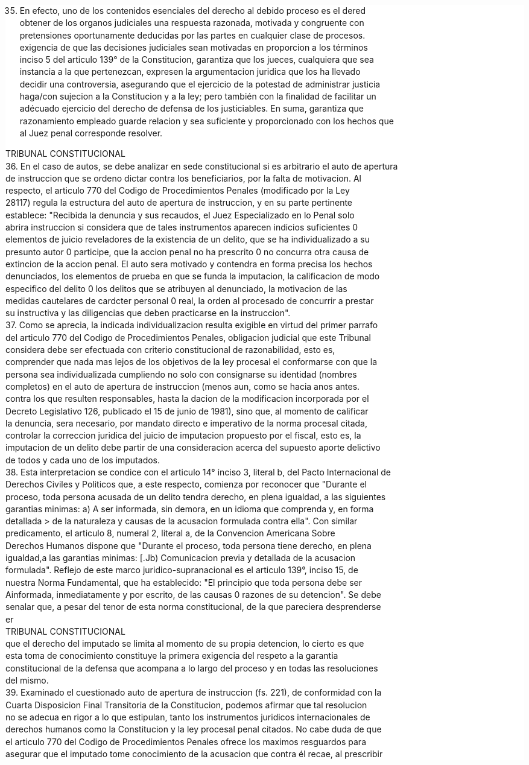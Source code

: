 35. En efecto, uno de los contenidos esenciales del derecho al debido proceso es el dered  
obtener de los organos judiciales una respuesta razonada, motivada y congruente con  
pretensiones oportunamente deducidas por las partes en cualquier clase de procesos.  
exigencia de que las decisiones judiciales sean motivadas en proporcion a los términos  
inciso 5 del articulo 139° de la Constitucion, garantiza que los jueces, cualquiera que sea  
instancia a la que pertenezcan, expresen la argumentacion juridica que los ha llevado  
decidir una controversia, asegurando que el ejercicio de la potestad de administrar justicia  
haga/con sujecion a la Constitucion y a la ley; pero también con la finalidad de facilitar un  
adécuado ejercicio del derecho de defensa de los justiciables. En suma, garantiza que  
razonamiento empleado guarde relacion y sea suficiente y proporcionado con los hechos que  
al Juez penal corresponde resolver.  
  
TRIBUNAL CONSTITUCIONAL  
36. En el caso de autos, se debe analizar en sede constitucional si es arbitrario el auto de apertura  
de instruccion que se ordeno dictar contra los beneficiarios, por la falta de motivacion. Al  
respecto, el articulo 770 del Codigo de Procedimientos Penales (modificado por la Ley  
28117) regula la estructura del auto de apertura de instruccion, y en su parte pertinente  
establece: "Recibida la denuncia y sus recaudos, el Juez Especializado en lo Penal solo  
abrira instruccion si considera que de tales instrumentos aparecen indicios suficientes 0  
elementos de juicio reveladores de la existencia de un delito, que se ha individualizado a su  
presunto autor 0 participe, que la accion penal no ha prescrito 0 no concurra otra causa de  
extincion de la accion penal. El auto sera motivado y contendra en forma precisa los hechos  
denunciados, los elementos de prueba en que se funda la imputacion, la calificacion de modo  
especifico del delito 0 los delitos que se atribuyen al denunciado, la motivacion de las  
medidas cautelares de cardcter personal 0 real, la orden al procesado de concurrir a prestar  
su instructiva y las diligencias que deben practicarse en la instruccion".  
37. Como se aprecia, la indicada individualizacion resulta exigible en virtud del primer parrafo  
del articulo 770 del Codigo de Procedimientos Penales, obligacion judicial que este Tribunal  
considera debe ser efectuada con criterio constitucional de razonabilidad, esto es,  
comprender que nada mas lejos de los objetivos de la ley procesal el conformarse con que la  
persona sea individualizada cumpliendo no solo con consignarse su identidad (nombres  
completos) en el auto de apertura de instruccion (menos aun, como se hacia anos antes.  
contra los que resulten responsables, hasta la dacion de la modificacion incorporada por el  
Decreto Legislativo 126, publicado el 15 de junio de 1981), sino que, al momento de calificar  
la denuncia, sera necesario, por mandato directo e imperativo de la norma procesal citada,  
controlar la correccion juridica del juicio de imputacion propuesto por el fiscal, esto es, la  
imputacion de un delito debe partir de una consideracion acerca del supuesto aporte delictivo  
de todos y cada uno de los imputados.  
38. Esta interpretacion se condice con el articulo 14° inciso 3, literal b, del Pacto Internacional de  
Derechos Civiles y Politicos que, a este respecto, comienza por reconocer que "Durante el  
proceso, toda persona acusada de un delito tendra derecho, en plena igualdad, a las siguientes  
garantias minimas: a) A ser informada, sin demora, en un idioma que comprenda y, en forma  
detallada > de la naturaleza y causas de la acusacion formulada contra ella". Con similar  
predicamento, el articulo 8, numeral 2, literal a, de la Convencion Americana Sobre  
Derechos Humanos dispone que "Durante el proceso, toda persona tiene derecho, en plena  
igualdad,a las garantias minimas: [.Jb) Comunicacion previa y detallada de la acusacion  
formulada". Reflejo de este marco juridico-supranacional es el articulo 139°, inciso 15, de  
nuestra Norma Fundamental, que ha establecido: "El principio que toda persona debe ser  
Ainformada, inmediatamente y por escrito, de las causas 0 razones de su detencion". Se debe  
senalar que, a pesar del tenor de esta norma constitucional, de la que pareciera desprenderse  
er  
TRIBUNAL CONSTITUCIONAL  
que el derecho del imputado se limita al momento de su propia detencion, lo cierto es que  
esta toma de conocimiento constituye la primera exigencia del respeto a la garantia  
constitucional de la defensa que acompana a lo largo del proceso y en todas las resoluciones  
del mismo.  
39. Examinado el cuestionado auto de apertura de instruccion (fs. 221), de conformidad con la  
Cuarta Disposicion Final Transitoria de la Constitucion, podemos afirmar que tal resolucion  
no se adecua en rigor a lo que estipulan, tanto los instrumentos juridicos internacionales de  
derechos humanos como la Constitucion y la ley procesal penal citados. No cabe duda de que  
el articulo 770 del Codigo de Procedimientos Penales ofrece los maximos resguardos para  
asegurar que el imputado tome conocimiento de la acusacion que contra él recae, al prescribir  